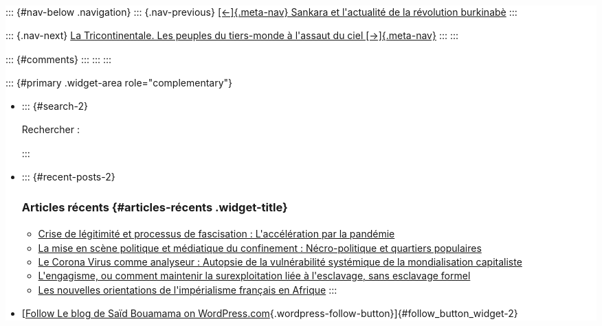 ::: {#nav-below .navigation}
::: {.nav-previous}
[[←]{.meta-nav} Sankara et l'actualité de la
révolution burkinabè](https://bouamamas.wordpress.com/2016/10/17/sankara-et-lactualite-de-la-revolution-burkinabe/)
:::

::: {.nav-next}
[La Tricontinentale. Les peuples du tiers-monde à l'assaut du ciel
[→]{.meta-nav}](https://bouamamas.wordpress.com/2016/11/04/la-tricontinentale-les-peuples-du-tiers-monde-a-lassaut-du-ciel/)
:::
:::

::: {#comments}
:::
:::
:::

::: {#primary .widget-area role="complementary"}
-   ::: {#search-2}
    <div>

    Rechercher :

    </div>
    :::

-   ::: {#recent-posts-2}
    ### Articles récents {#articles-récents .widget-title}

    -   [Crise de légitimité et processus de fascisation :
        L'accélération par
        la pandémie](https://bouamamas.wordpress.com/2020/05/12/crise-de-legitimite-et-processus-de-fascisation-lacceleration-par-la-pandemie/)
    -   [La mise en scène politique et médiatique du confinement :
        Nécro-politique et
        quartiers populaires](https://bouamamas.wordpress.com/2020/04/16/la-mise-en-scene-politique-et-mediatique-du-confinement-necro-politique-et-quartiers-populaires/)
    -   [Le Corona Virus comme analyseur : Autopsie de la vulnérabilité
        systémique de la
        mondialisation capitaliste](https://bouamamas.wordpress.com/2020/03/23/le-corona-virus-comme-analyseur-autopsie-de-la-vulnerabilite-systemique-de-la-mondialisation-capitaliste/)
    -   [L'engagisme, ou comment maintenir la surexploitation liée à
        l'esclavage, sans
        esclavage formel](https://bouamamas.wordpress.com/2020/03/09/lengagisme-ou-comment-maintenir-la-surexploitation-liee-a-lesclavage-sans-esclavage-formel/)
    -   [Les nouvelles orientations de l'impérialisme français
        en Afrique](https://bouamamas.wordpress.com/2020/02/25/les-nouvelles-orientations-de-limperialisme-francais-en-afrique/)
    :::

-   [[Follow Le blog de Saïd Bouamama on
    WordPress.com](https://bouamamas.wordpress.com){.wordpress-follow-button}]{#follow_button_widget-2}
